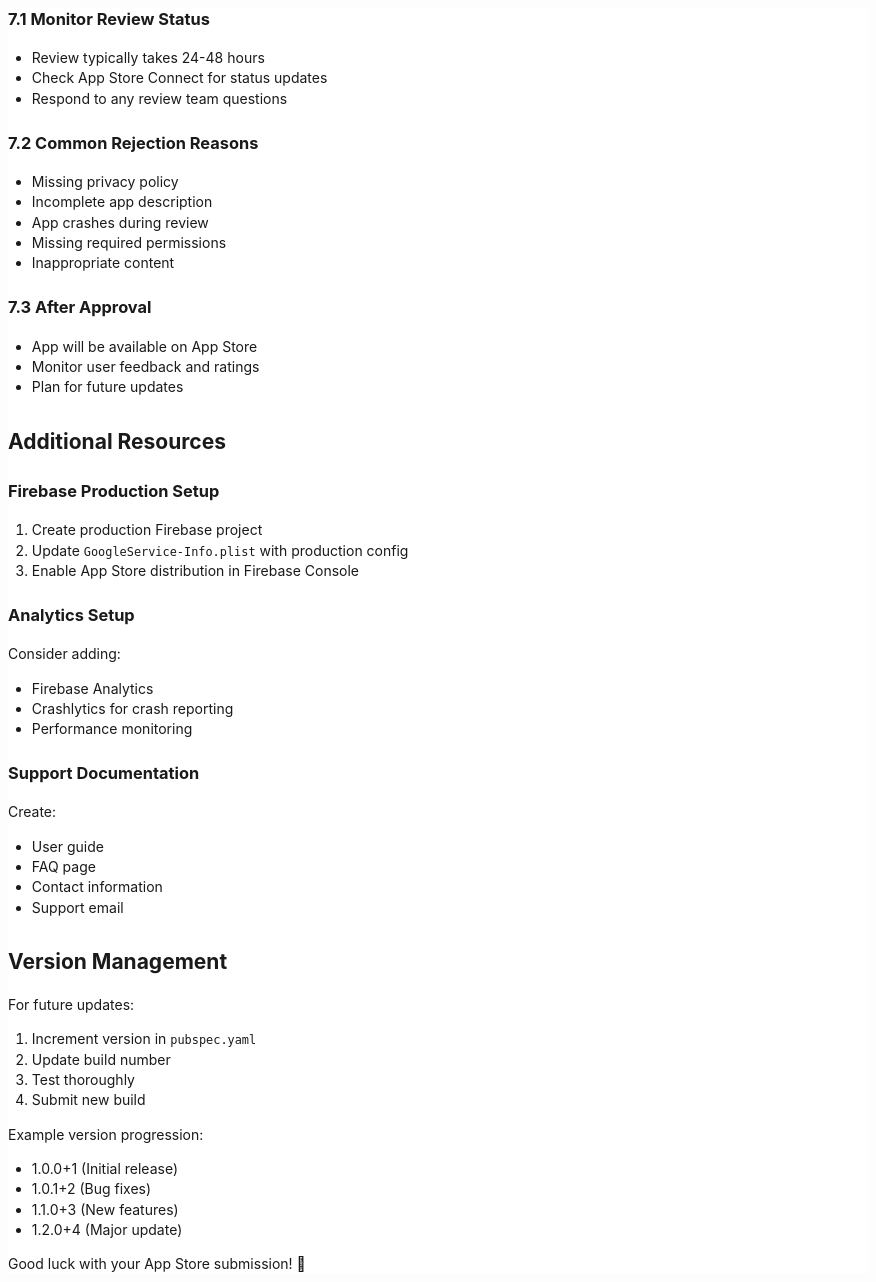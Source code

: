 ### 7.1 Monitor Review Status
- Review typically takes 24-48 hours
- Check App Store Connect for status updates
- Respond to any review team questions

### 7.2 Common Rejection Reasons
- Missing privacy policy
- Incomplete app description
- App crashes during review
- Missing required permissions
- Inappropriate content

### 7.3 After Approval
- App will be available on App Store
- Monitor user feedback and ratings
- Plan for future updates

## Additional Resources

### Firebase Production Setup
1. Create production Firebase project
2. Update `GoogleService-Info.plist` with production config
3. Enable App Store distribution in Firebase Console

### Analytics Setup
Consider adding:
- Firebase Analytics
- Crashlytics for crash reporting
- Performance monitoring

### Support Documentation
Create:
- User guide
- FAQ page
- Contact information
- Support email

## Version Management
For future updates:
1. Increment version in `pubspec.yaml`
2. Update build number
3. Test thoroughly
4. Submit new build

Example version progression:
- 1.0.0+1 (Initial release)
- 1.0.1+2 (Bug fixes)
- 1.1.0+3 (New features)
- 1.2.0+4 (Major update)

Good luck with your App Store submission! 🚀 